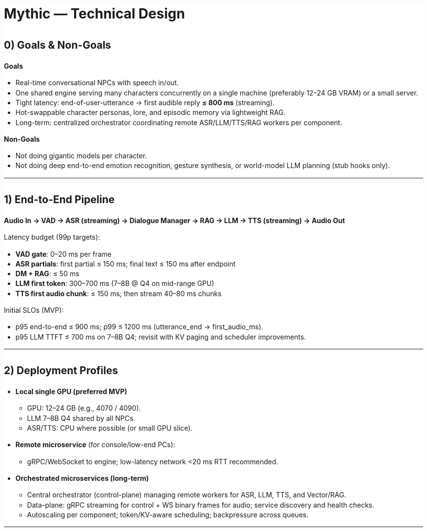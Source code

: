 # Mythic — Technical Design

## 0) Goals & Non-Goals

**Goals**

* Real-time conversational NPCs with speech in/out.
* One shared engine serving many characters concurrently on a single machine (preferably 12–24 GB VRAM) or a small server.
* Tight latency: end-of-user-utterance → first audible reply **≤ 800 ms** (streaming).
* Hot-swappable character personas, lore, and episodic memory via lightweight RAG.
* Long-term: centralized orchestrator coordinating remote ASR/LLM/TTS/RAG workers per component.

**Non-Goals**

* Not doing gigantic models per character.
* Not doing deep end-to-end emotion recognition, gesture synthesis, or world-model LLM planning (stub hooks only).

---

## 1) End-to-End Pipeline

**Audio In → VAD → ASR (streaming) → Dialogue Manager → RAG → LLM → TTS (streaming) → Audio Out**

Latency budget (99p targets):

* **VAD gate**: 0–20 ms per frame
* **ASR partials**: first partial ≤ 150 ms; final text ≤ 150 ms after endpoint
* **DM + RAG**: ≤ 50 ms
* **LLM first token**: 300–700 ms (7–8B @ Q4 on mid-range GPU)
* **TTS first audio chunk**: ≤ 150 ms; then stream 40–80 ms chunks

Initial SLOs (MVP):

* p95 end-to-end ≤ 900 ms; p99 ≤ 1200 ms (utterance_end → first_audio_ms).
* p95 LLM TTFT ≤ 700 ms on 7–8B Q4; revisit with KV paging and scheduler improvements.

---

## 2) Deployment Profiles

* **Local single GPU (preferred MVP)**

  * GPU: 12–24 GB (e.g., 4070 / 4090).
  * LLM 7–8B Q4 shared by all NPCs.
  * ASR/TTS: CPU where possible (or small GPU slice).
* **Remote microservice** (for console/low-end PCs):

  * gRPC/WebSocket to engine; low-latency network <20 ms RTT recommended.

* **Orchestrated microservices (long-term)**

  * Central orchestrator (control-plane) managing remote workers for ASR, LLM, TTS, and Vector/RAG.
  * Data-plane: gRPC streaming for control + WS binary frames for audio; service discovery and health checks.
  * Autoscaling per component; token/KV-aware scheduling; backpressure across queues.

---